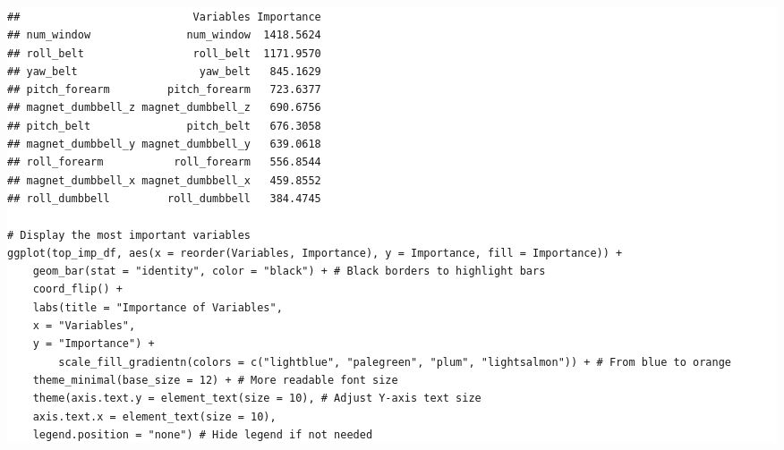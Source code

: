     ##                           Variables Importance
    ## num_window               num_window  1418.5624
    ## roll_belt                 roll_belt  1171.9570
    ## yaw_belt                   yaw_belt   845.1629
    ## pitch_forearm         pitch_forearm   723.6377
    ## magnet_dumbbell_z magnet_dumbbell_z   690.6756
    ## pitch_belt               pitch_belt   676.3058
    ## magnet_dumbbell_y magnet_dumbbell_y   639.0618
    ## roll_forearm           roll_forearm   556.8544
    ## magnet_dumbbell_x magnet_dumbbell_x   459.8552
    ## roll_dumbbell         roll_dumbbell   384.4745

    # Display the most important variables
    ggplot(top_imp_df, aes(x = reorder(Variables, Importance), y = Importance, fill = Importance)) +
        geom_bar(stat = "identity", color = "black") + # Black borders to highlight bars
        coord_flip() +
        labs(title = "Importance of Variables",
        x = "Variables",
        y = "Importance") +
            scale_fill_gradientn(colors = c("lightblue", "palegreen", "plum", "lightsalmon")) + # From blue to orange
        theme_minimal(base_size = 12) + # More readable font size
        theme(axis.text.y = element_text(size = 10), # Adjust Y-axis text size
        axis.text.x = element_text(size = 10),
        legend.position = "none") # Hide legend if not needed
